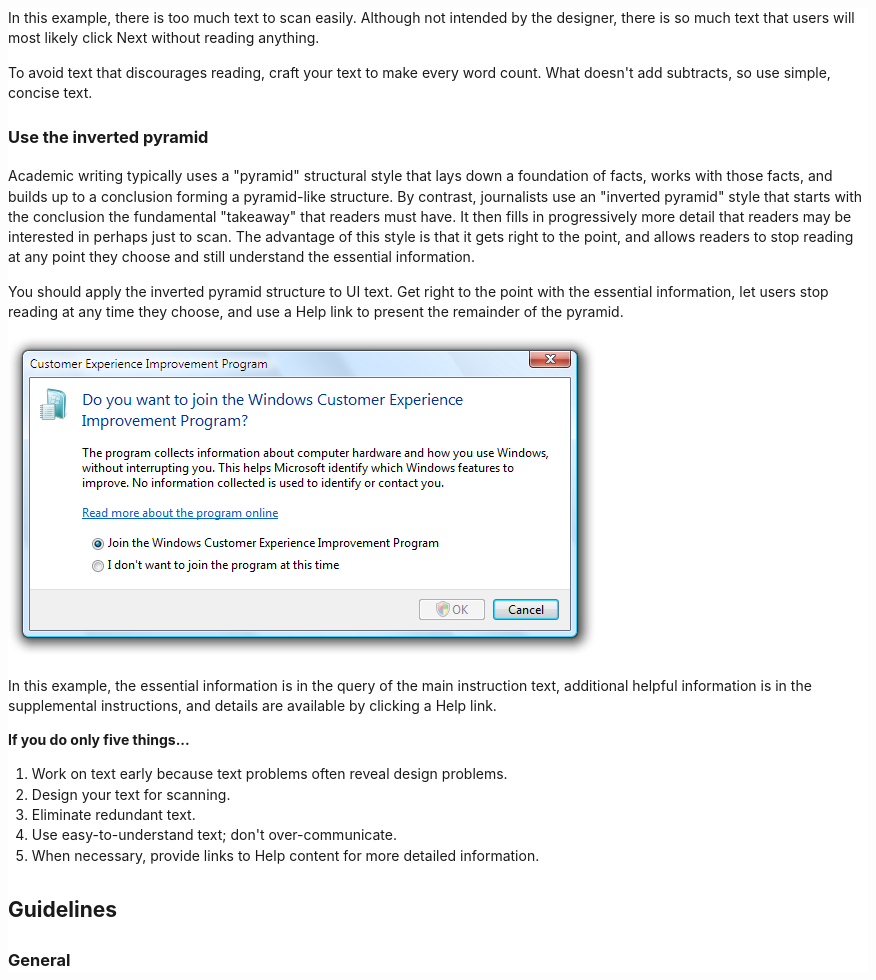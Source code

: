 In this example, there is too much text to scan easily. Although not intended by the designer, there is so much text that users will most likely click Next without reading anything.

To avoid text that discourages reading, craft your text to make every word count. What doesn't add subtracts, so use simple, concise text.

### Use the inverted pyramid

Academic writing typically uses a "pyramid" structural style that lays down a foundation of facts, works with those facts, and builds up to a conclusion forming a pyramid-like structure. By contrast, journalists use an "inverted pyramid" style that starts with the conclusion the fundamental "takeaway" that readers must have. It then fills in progressively more detail that readers may be interested in perhaps just to scan. The advantage of this style is that it gets right to the point, and allows readers to stop reading at any point they choose and still understand the essential information.

You should apply the inverted pyramid structure to UI text. Get right to the point with the essential information, let users stop reading at any time they choose, and use a Help link to present the remainder of the pyramid.

![screen shot of message on joining windows program ](images/text-ui-image7.png)

In this example, the essential information is in the query of the main instruction text, additional helpful information is in the supplemental instructions, and details are available by clicking a Help link.

**If you do only five things...**

1.  Work on text early because text problems often reveal design problems.
2.  Design your text for scanning.
3.  Eliminate redundant text.
4.  Use easy-to-understand text; don't over-communicate.
5.  When necessary, provide links to Help content for more detailed information.

## Guidelines

### General
